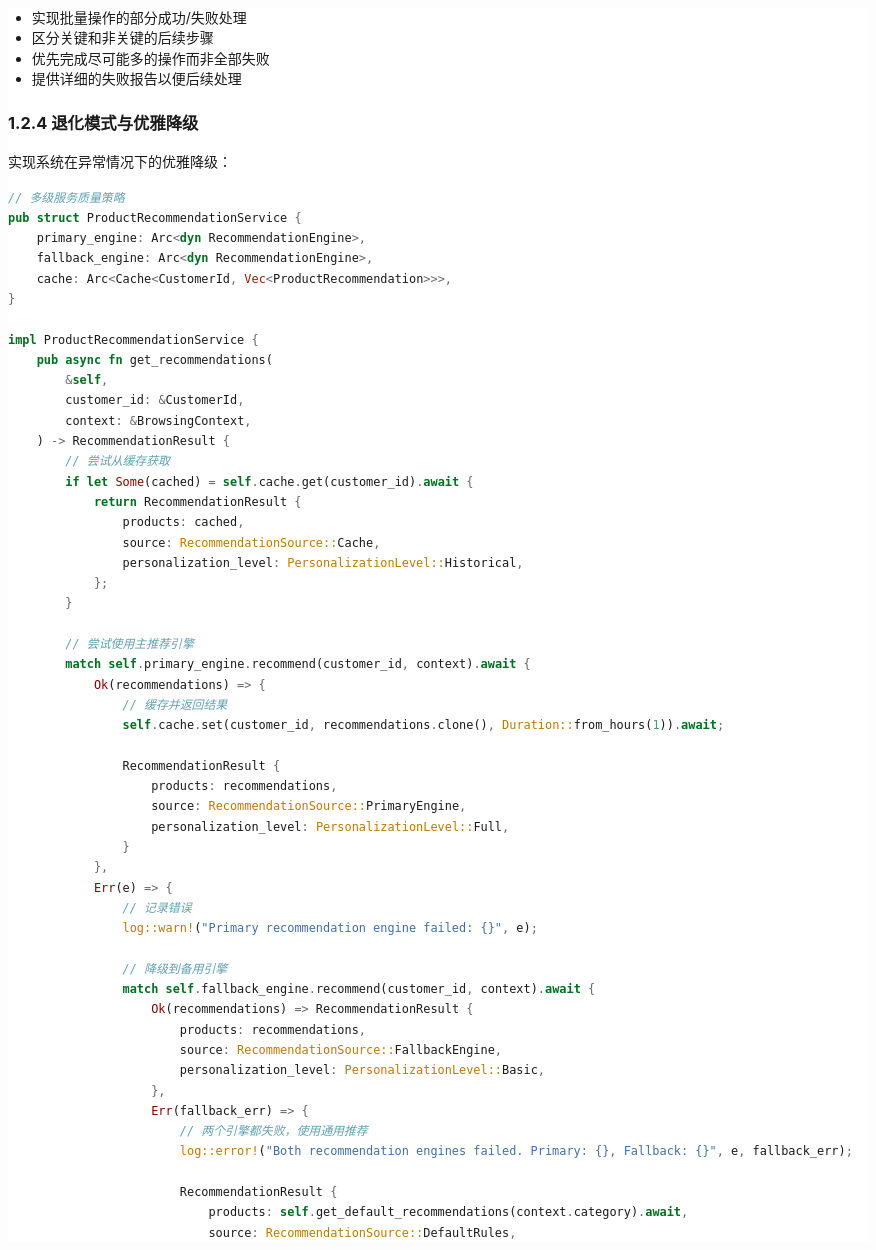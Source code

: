 - 实现批量操作的部分成功/失败处理
- 区分关键和非关键的后续步骤
- 优先完成尽可能多的操作而非全部失败
- 提供详细的失败报告以便后续处理

### 1.2.4 退化模式与优雅降级

实现系统在异常情况下的优雅降级：

```rust
// 多级服务质量策略
pub struct ProductRecommendationService {
    primary_engine: Arc<dyn RecommendationEngine>,
    fallback_engine: Arc<dyn RecommendationEngine>,
    cache: Arc<Cache<CustomerId, Vec<ProductRecommendation>>>,
}

impl ProductRecommendationService {
    pub async fn get_recommendations(
        &self, 
        customer_id: &CustomerId,
        context: &BrowsingContext,
    ) -> RecommendationResult {
        // 尝试从缓存获取
        if let Some(cached) = self.cache.get(customer_id).await {
            return RecommendationResult {
                products: cached,
                source: RecommendationSource::Cache,
                personalization_level: PersonalizationLevel::Historical,
            };
        }
        
        // 尝试使用主推荐引擎
        match self.primary_engine.recommend(customer_id, context).await {
            Ok(recommendations) => {
                // 缓存并返回结果
                self.cache.set(customer_id, recommendations.clone(), Duration::from_hours(1)).await;
                
                RecommendationResult {
                    products: recommendations,
                    source: RecommendationSource::PrimaryEngine,
                    personalization_level: PersonalizationLevel::Full,
                }
            },
            Err(e) => {
                // 记录错误
                log::warn!("Primary recommendation engine failed: {}", e);
                
                // 降级到备用引擎
                match self.fallback_engine.recommend(customer_id, context).await {
                    Ok(recommendations) => RecommendationResult {
                        products: recommendations,
                        source: RecommendationSource::FallbackEngine,
                        personalization_level: PersonalizationLevel::Basic,
                    },
                    Err(fallback_err) => {
                        // 两个引擎都失败，使用通用推荐
                        log::error!("Both recommendation engines failed. Primary: {}, Fallback: {}", e, fallback_err);
                        
                        RecommendationResult {
                            products: self.get_default_recommendations(context.category).await,
                            source: RecommendationSource::DefaultRules,
```